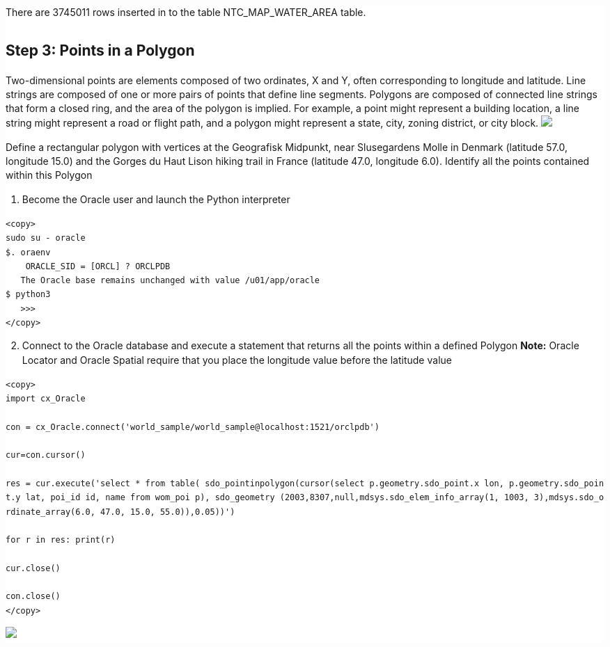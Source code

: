 There are 3745011 rows inserted in to the table NTC_MAP_WATER_AREA table.


## **Step 3:** Points in a Polygon

Two-dimensional points are elements composed of two ordinates, X and Y, often corresponding to longitude and latitude. Line strings are composed of one or more pairs of points that define line segments. Polygons are composed of connected line strings that form a closed ring, and the area of the polygon is implied. For example, a point might represent a building location, a line string might represent a road or flight path, and a polygon might represent a state, city, zoning district, or city block.
![](./images/geom_type.gif)

Define a rectangular polygon with vertices at the Geografisk Midpunkt, near Slusegardens Molle in Denmark (latitude 57.0, longitude 15.0) and the Gorges du Haut Lison hiking trail in France (latitude 47.0, longitude 6.0). Identify all the points contained within this Polygon

1.  Become the Oracle user and launch the Python interpreter

````
<copy>
sudo su - oracle
$. oraenv
    ORACLE_SID = [ORCL] ? ORCLPDB
   The Oracle base remains unchanged with value /u01/app/oracle
$ python3
   >>>
</copy>
````
2.  Connect to the Oracle database and execute a statement that returns all the points within a defined Polygon
**Note:**  Oracle Locator and Oracle Spatial require that you place the longitude value before the latitude value

````
<copy>
import cx_Oracle

con = cx_Oracle.connect('world_sample/world_sample@localhost:1521/orclpdb')

cur=con.cursor()

res = cur.execute('select * from table( sdo_pointinpolygon(cursor(select p.geometry.sdo_point.x lon, p.geometry.sdo_point.y lat, poi_id id, name from wom_poi p), sdo_geometry (2003,8307,null,mdsys.sdo_elem_info_array(1, 1003, 3),mdsys.sdo_ordinate_array(6.0, 47.0, 15.0, 55.0)),0.05))')

for r in res: print(r)

cur.close()

con.close()
</copy>
````   
![](p_worldSample-PointsInPolygon.png)
